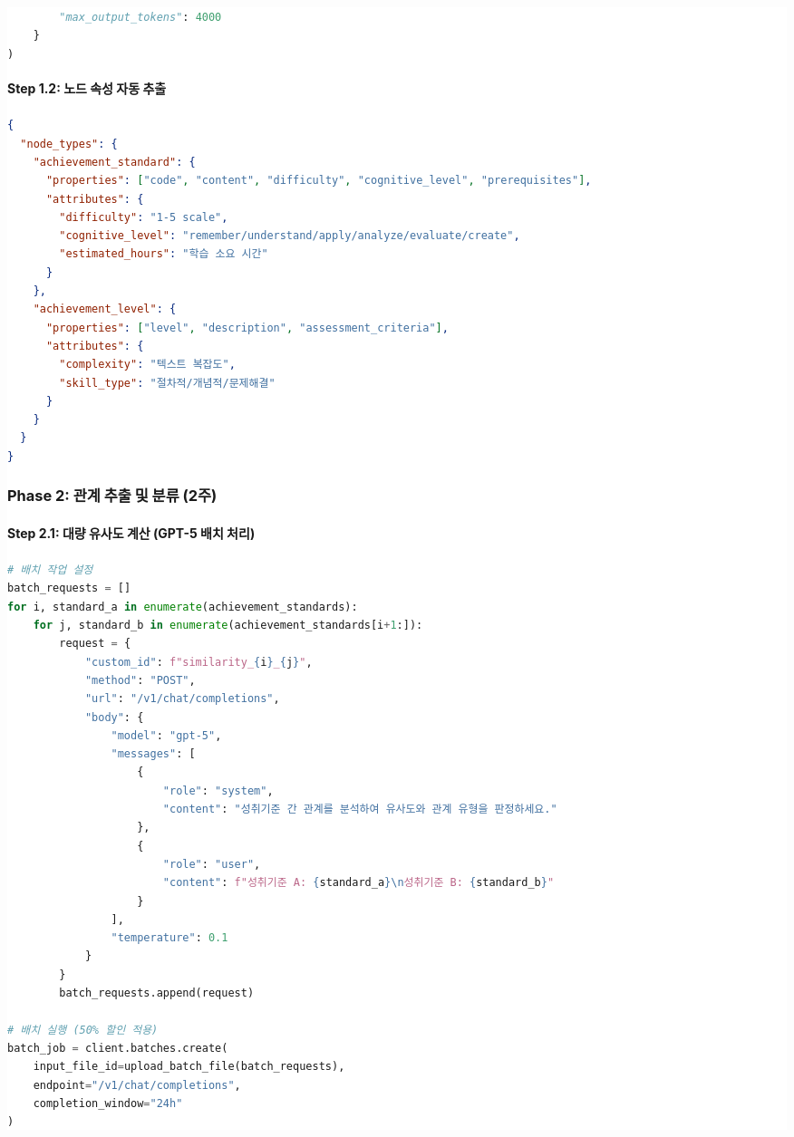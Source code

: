 ```python
        "max_output_tokens": 4000
    }
)
```

#### Step 1.2: 노드 속성 자동 추출
```json
{
  "node_types": {
    "achievement_standard": {
      "properties": ["code", "content", "difficulty", "cognitive_level", "prerequisites"],
      "attributes": {
        "difficulty": "1-5 scale",
        "cognitive_level": "remember/understand/apply/analyze/evaluate/create",
        "estimated_hours": "학습 소요 시간"
      }
    },
    "achievement_level": {
      "properties": ["level", "description", "assessment_criteria"],
      "attributes": {
        "complexity": "텍스트 복잡도",
        "skill_type": "절차적/개념적/문제해결"
      }
    }
  }
}
```

### **Phase 2: 관계 추출 및 분류 (2주)**

#### Step 2.1: 대량 유사도 계산 (GPT-5 배치 처리)
```python
# 배치 작업 설정
batch_requests = []
for i, standard_a in enumerate(achievement_standards):
    for j, standard_b in enumerate(achievement_standards[i+1:]):
        request = {
            "custom_id": f"similarity_{i}_{j}",
            "method": "POST",
            "url": "/v1/chat/completions",
            "body": {
                "model": "gpt-5",
                "messages": [
                    {
                        "role": "system",
                        "content": "성취기준 간 관계를 분석하여 유사도와 관계 유형을 판정하세요."
                    },
                    {
                        "role": "user", 
                        "content": f"성취기준 A: {standard_a}\n성취기준 B: {standard_b}"
                    }
                ],
                "temperature": 0.1
            }
        }
        batch_requests.append(request)

# 배치 실행 (50% 할인 적용)
batch_job = client.batches.create(
    input_file_id=upload_batch_file(batch_requests),
    endpoint="/v1/chat/completions",
    completion_window="24h"
)
```